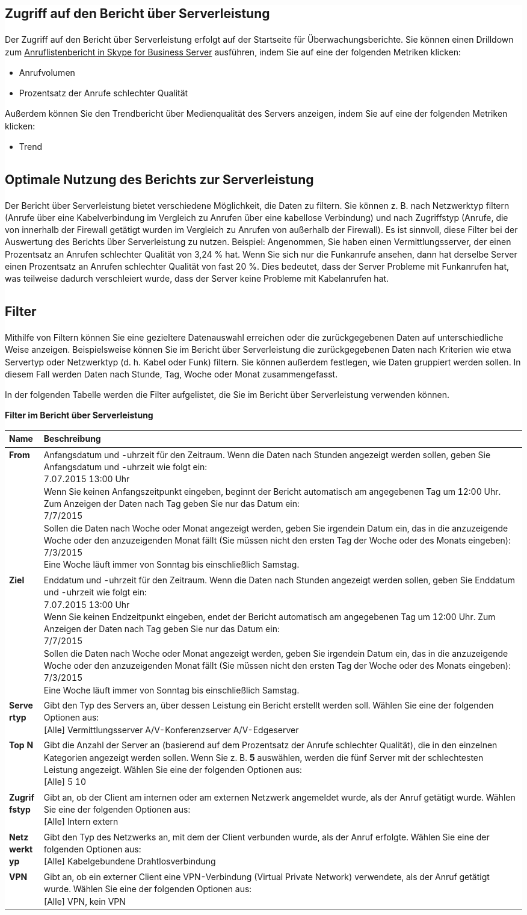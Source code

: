 ## <a name="accessing-the-server-performance-report"></a>Zugriff auf den Bericht über Serverleistung

Der Zugriff auf den Bericht über Serverleistung erfolgt auf der Startseite für Überwachungsberichte. Sie können einen Drilldown zum [Anruflistenbericht in Skype for Business Server](call-list-report-0.md) ausführen, indem Sie auf eine der folgenden Metriken klicken:
  
- Anrufvolumen
    
- Prozentsatz der Anrufe schlechter Qualität
    
Außerdem können Sie den Trendbericht über Medienqualität des Servers anzeigen, indem Sie auf eine der folgenden Metriken klicken:
  
- Trend
    
## <a name="making-the-best-use-of-the-server-performance-report"></a>Optimale Nutzung des Berichts zur Serverleistung

Der Bericht über Serverleistung bietet verschiedene Möglichkeit, die Daten zu filtern. Sie können z. B. nach Netzwerktyp filtern (Anrufe über eine Kabelverbindung im Vergleich zu Anrufen über eine kabellose Verbindung) und nach Zugriffstyp (Anrufe, die von innerhalb der Firewall getätigt wurden im Vergleich zu Anrufen von außerhalb der Firewall). Es ist sinnvoll, diese Filter bei der Auswertung des Berichts über Serverleistung zu nutzen. Beispiel: Angenommen, Sie haben einen Vermittlungsserver, der einen Prozentsatz an Anrufen schlechter Qualität von 3,24 % hat. Wenn Sie sich nur die Funkanrufe ansehen, dann hat derselbe Server einen Prozentsatz an Anrufen schlechter Qualität von fast 20 %. Dies bedeutet, dass der Server Probleme mit Funkanrufen hat, was teilweise dadurch verschleiert wurde, dass der Server keine Probleme mit Kabelanrufen hat.
  
## <a name="filters"></a>Filter

Mithilfe von Filtern können Sie eine gezieltere Datenauswahl erreichen oder die zurückgegebenen Daten auf unterschiedliche Weise anzeigen. Beispielsweise können Sie im Bericht über Serverleistung die zurückgegebenen Daten nach Kriterien wie etwa Servertyp oder Netzwerktyp (d. h. Kabel oder Funk) filtern. Sie können außerdem festlegen, wie Daten gruppiert werden sollen. In diesem Fall werden Daten nach Stunde, Tag, Woche oder Monat zusammengefasst.
  
In der folgenden Tabelle werden die Filter aufgelistet, die Sie im Bericht über Serverleistung verwenden können.
  
**Filter im Bericht über Serverleistung**

|**Name**|**Beschreibung**|
|:-----|:-----|
|**From** <br/> |Anfangsdatum und -uhrzeit für den Zeitraum. Wenn die Daten nach Stunden angezeigt werden sollen, geben Sie Anfangsdatum und -uhrzeit wie folgt ein:  <br/> 7.07.2015 13:00 Uhr  <br/> Wenn Sie keinen Anfangszeitpunkt eingeben, beginnt der Bericht automatisch am angegebenen Tag um 12:00 Uhr. Zum Anzeigen der Daten nach Tag geben Sie nur das Datum ein:  <br/> 7/7/2015  <br/> Sollen die Daten nach Woche oder Monat angezeigt werden, geben Sie irgendein Datum ein, das in die anzuzeigende Woche oder den anzuzeigenden Monat fällt (Sie müssen nicht den ersten Tag der Woche oder des Monats eingeben):  <br/> 7/3/2015  <br/> Eine Woche läuft immer von Sonntag bis einschließlich Samstag.  <br/> |
|**Ziel** <br/> |Enddatum und -uhrzeit für den Zeitraum. Wenn die Daten nach Stunden angezeigt werden sollen, geben Sie Enddatum und -uhrzeit wie folgt ein:  <br/> 7.07.2015 13:00 Uhr  <br/> Wenn Sie keinen Endzeitpunkt eingeben, endet der Bericht automatisch am angegebenen Tag um 12:00 Uhr. Zum Anzeigen der Daten nach Tag geben Sie nur das Datum ein:  <br/> 7/7/2015  <br/> Sollen die Daten nach Woche oder Monat angezeigt werden, geben Sie irgendein Datum ein, das in die anzuzeigende Woche oder den anzuzeigenden Monat fällt (Sie müssen nicht den ersten Tag der Woche oder des Monats eingeben):  <br/> 7/3/2015  <br/> Eine Woche läuft immer von Sonntag bis einschließlich Samstag.  <br/> |
|**Servertyp** <br/> |Gibt den Typ des Servers an, über dessen Leistung ein Bericht erstellt werden soll. Wählen Sie eine der folgenden Optionen aus:  <br/> [Alle] Vermittlungsserver A/V-Konferenzserver A/V-Edgeserver |
|**Top N** <br/> |Gibt die Anzahl der Server an (basierend auf dem Prozentsatz der Anrufe schlechter Qualität), die in den einzelnen Kategorien angezeigt werden sollen. Wenn Sie z. B. **5** auswählen, werden die fünf Server mit der schlechtesten Leistung angezeigt. Wählen Sie eine der folgenden Optionen aus:<br/> [Alle] 5 10 |
|**Zugriffstyp** <br/> |Gibt an, ob der Client am internen oder am externen Netzwerk angemeldet wurde, als der Anruf getätigt wurde. Wählen Sie eine der folgenden Optionen aus:  <br/> [Alle] Intern extern |
|**Netzwerktyp** <br/> |Gibt den Typ des Netzwerks an, mit dem der Client verbunden wurde, als der Anruf erfolgte. Wählen Sie eine der folgenden Optionen aus:  <br/> [Alle] Kabelgebundene Drahtlosverbindung |
|**VPN** <br/> |Gibt an, ob ein externer Client eine VPN-Verbindung (Virtual Private Network) verwendete, als der Anruf getätigt wurde. Wählen Sie eine der folgenden Optionen aus:  <br/> [Alle] VPN, kein VPN |
   